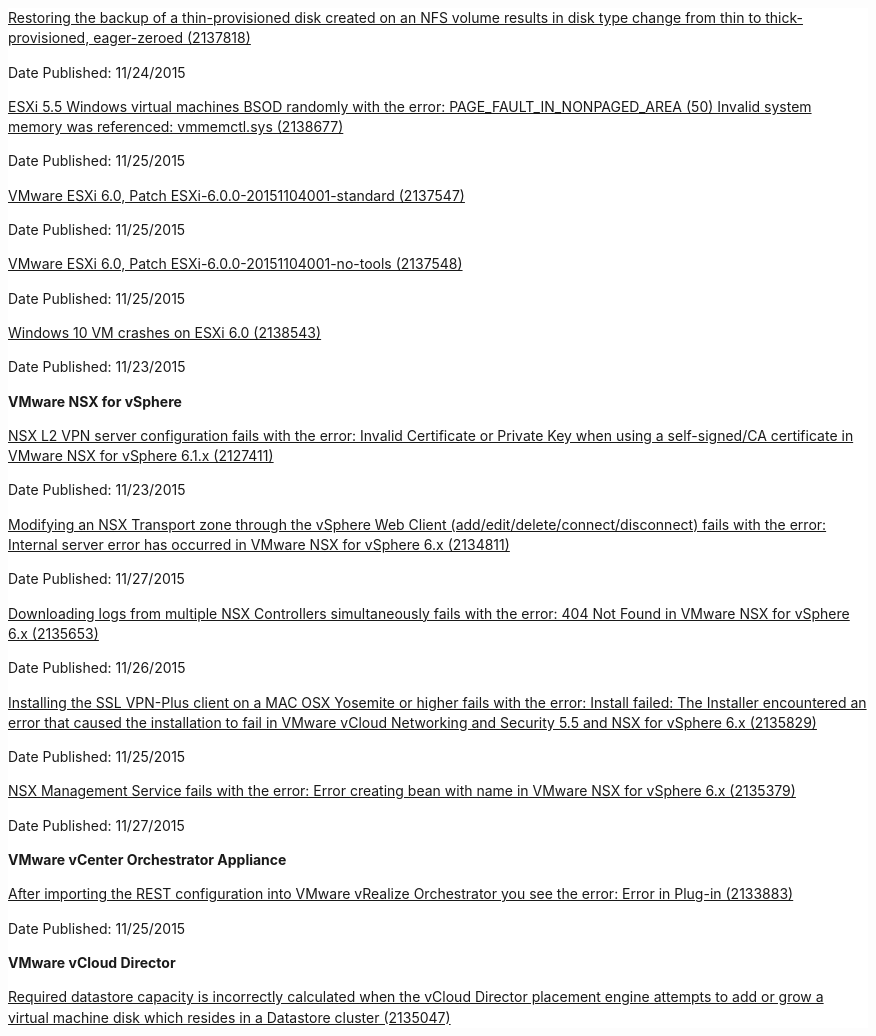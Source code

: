[Restoring the backup of a thin-provisioned disk created on an NFS volume results in disk type change from thin to thick-provisioned, eager-zeroed (2137818)](http://vmw.re/1QPqSyO)
  
Date Published: 11/24/2015
  
[ESXi 5.5 Windows virtual machines BSOD randomly with the error: PAGE\_FAULT\_IN\_NONPAGED\_AREA (50) Invalid system memory was referenced: vmmemctl.sys (2138677)](http://vmw.re/1YDemDU)
  
Date Published: 11/25/2015
  
[VMware ESXi 6.0, Patch ESXi-6.0.0-20151104001-standard (2137547)](http://vmw.re/1QPqTm7)
  
Date Published: 11/25/2015
  
[VMware ESXi 6.0, Patch ESXi-6.0.0-20151104001-no-tools (2137548)](http://vmw.re/1YDemDX)
  
Date Published: 11/25/2015
  
[Windows 10 VM crashes on ESXi 6.0 (2138543)](http://vmw.re/1QPqTm8)
  
Date Published: 11/23/2015

**VMware NSX for vSphere**
  
[NSX L2 VPN server configuration fails with the error: Invalid Certificate or Private Key when using a self-signed/CA certificate in VMware NSX for vSphere 6.1.x (2127411)](http://vmw.re/1YDenb0)
  
Date Published: 11/23/2015
  
[Modifying an NSX Transport zone through the vSphere Web Client (add/edit/delete/connect/disconnect) fails with the error: Internal server error has occurred in VMware NSX for vSphere 6.x (2134811)](http://vmw.re/1QPqSP6)
  
Date Published: 11/27/2015
  
[Downloading logs from multiple NSX Controllers simultaneously fails with the error: 404 Not Found in VMware NSX for vSphere 6.x (2135653)](http://vmw.re/1YDenb1)
  
Date Published: 11/26/2015
  
[Installing the SSL VPN-Plus client on a MAC OSX Yosemite or higher fails with the error: Install failed: The Installer encountered an error that caused the installation to fail in VMware vCloud Networking and Security 5.5 and NSX for vSphere 6.x (2135829)](http://vmw.re/1QPqTm9)
  
Date Published: 11/25/2015
  
[NSX Management Service fails with the error: Error creating bean with name in VMware NSX for vSphere 6.x (2135379)](http://vmw.re/1YDemUc)
  
Date Published: 11/27/2015

**VMware vCenter Orchestrator Appliance**
  
[After importing the REST configuration into VMware vRealize Orchestrator you see the error: Error in Plug-in (2133883)](http://vmw.re/1QPqSP7)
  
Date Published: 11/25/2015

**VMware vCloud Director**
  
[Required datastore capacity is incorrectly calculated when the vCloud Director placement engine attempts to add or grow a virtual machine disk which resides in a Datastore cluster (2135047)](http://vmw.re/1YDenrg)
  